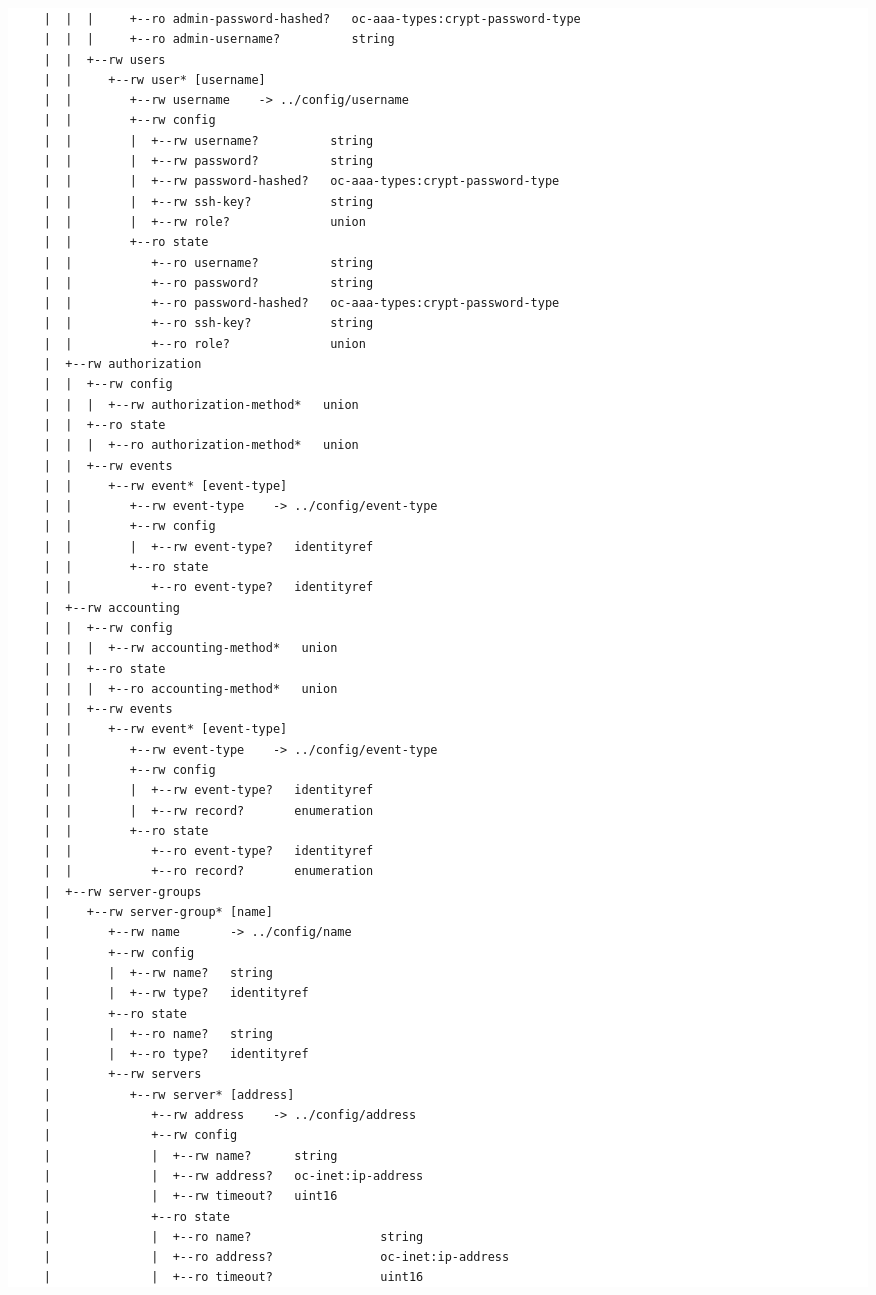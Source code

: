 ```txt
     |  |  |     +--ro admin-password-hashed?   oc-aaa-types:crypt-password-type
     |  |  |     +--ro admin-username?          string
     |  |  +--rw users
     |  |     +--rw user* [username]
     |  |        +--rw username    -> ../config/username
     |  |        +--rw config
     |  |        |  +--rw username?          string
     |  |        |  +--rw password?          string
     |  |        |  +--rw password-hashed?   oc-aaa-types:crypt-password-type
     |  |        |  +--rw ssh-key?           string
     |  |        |  +--rw role?              union
     |  |        +--ro state
     |  |           +--ro username?          string
     |  |           +--ro password?          string
     |  |           +--ro password-hashed?   oc-aaa-types:crypt-password-type
     |  |           +--ro ssh-key?           string
     |  |           +--ro role?              union
     |  +--rw authorization
     |  |  +--rw config
     |  |  |  +--rw authorization-method*   union
     |  |  +--ro state
     |  |  |  +--ro authorization-method*   union
     |  |  +--rw events
     |  |     +--rw event* [event-type]
     |  |        +--rw event-type    -> ../config/event-type
     |  |        +--rw config
     |  |        |  +--rw event-type?   identityref
     |  |        +--ro state
     |  |           +--ro event-type?   identityref
     |  +--rw accounting
     |  |  +--rw config
     |  |  |  +--rw accounting-method*   union
     |  |  +--ro state
     |  |  |  +--ro accounting-method*   union
     |  |  +--rw events
     |  |     +--rw event* [event-type]
     |  |        +--rw event-type    -> ../config/event-type
     |  |        +--rw config
     |  |        |  +--rw event-type?   identityref
     |  |        |  +--rw record?       enumeration
     |  |        +--ro state
     |  |           +--ro event-type?   identityref
     |  |           +--ro record?       enumeration
     |  +--rw server-groups
     |     +--rw server-group* [name]
     |        +--rw name       -> ../config/name
     |        +--rw config
     |        |  +--rw name?   string
     |        |  +--rw type?   identityref
     |        +--ro state
     |        |  +--ro name?   string
     |        |  +--ro type?   identityref
     |        +--rw servers
     |           +--rw server* [address]
     |              +--rw address    -> ../config/address
     |              +--rw config
     |              |  +--rw name?      string
     |              |  +--rw address?   oc-inet:ip-address
     |              |  +--rw timeout?   uint16
     |              +--ro state
     |              |  +--ro name?                  string
     |              |  +--ro address?               oc-inet:ip-address
     |              |  +--ro timeout?               uint16
```